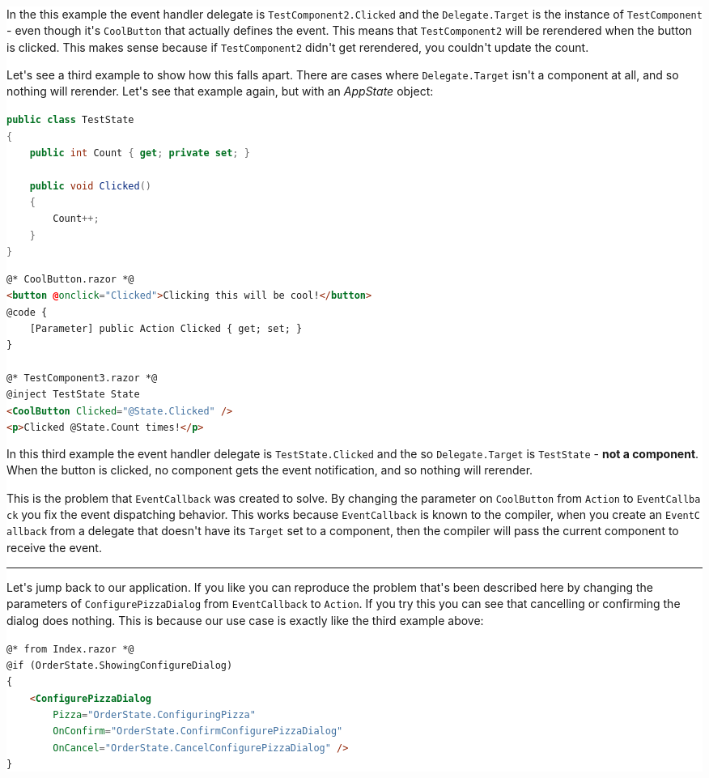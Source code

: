 In the this example the event handler delegate is `TestComponent2.Clicked` and the `Delegate.Target` is the instance of `TestComponent` - even though it's `CoolButton` that actually defines the event. This means that `TestComponent2` will be rerendered when the button is clicked. This makes sense because if `TestComponent2` didn't get rerendered, you couldn't update the count.

Let's see a third example to show how this falls apart. There are cases where `Delegate.Target` isn't a component at all, and so nothing will rerender. Let's see that example again, but with an *AppState* object:

```C#
public class TestState
{
    public int Count { get; private set; }

    public void Clicked()
    {
        Count++;
    }
}
```

```html
@* CoolButton.razor *@
<button @onclick="Clicked">Clicking this will be cool!</button>
@code {
    [Parameter] public Action Clicked { get; set; }
}

@* TestComponent3.razor *@
@inject TestState State
<CoolButton Clicked="@State.Clicked" />
<p>Clicked @State.Count times!</p>
```

In this third example the event handler delegate is `TestState.Clicked` and the so `Delegate.Target` is `TestState` - **not a component**. When the button is clicked, no component gets the event notification, and so nothing will rerender.

This is the problem that `EventCallback` was created to solve. By changing the parameter on `CoolButton` from `Action` to `EventCallback` you fix the event dispatching behavior. This works because `EventCallback` is known to the compiler, when you create an `EventCallback` from a delegate that doesn't have its `Target` set to a component, then the compiler will pass the current component to receive the event.

----

Let's jump back to our application. If you like you can reproduce the problem that's been described here by changing the parameters of `ConfigurePizzaDialog` from `EventCallback` to `Action`. If you try this you can see that cancelling or confirming the dialog does nothing. This is because our use case is exactly like the third example above:

```html
@* from Index.razor *@
@if (OrderState.ShowingConfigureDialog)
{
    <ConfigurePizzaDialog
        Pizza="OrderState.ConfiguringPizza"
        OnConfirm="OrderState.ConfirmConfigurePizzaDialog" 
        OnCancel="OrderState.CancelConfigurePizzaDialog" />
}
```
